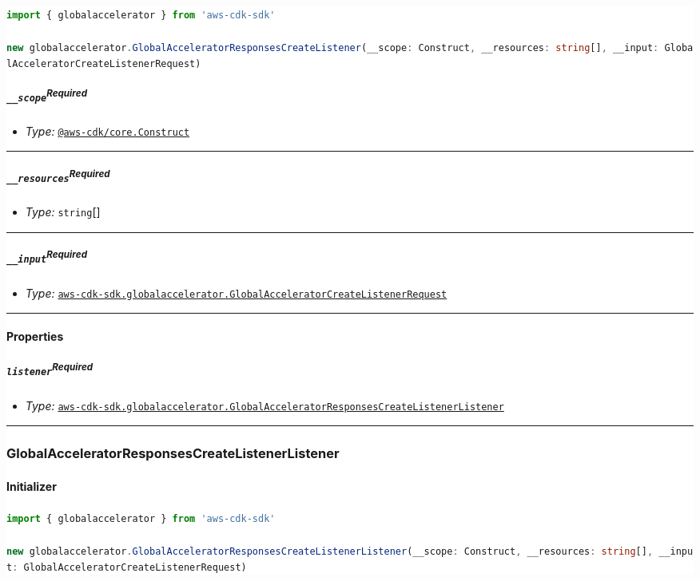 ```typescript
import { globalaccelerator } from 'aws-cdk-sdk'

new globalaccelerator.GlobalAcceleratorResponsesCreateListener(__scope: Construct, __resources: string[], __input: GlobalAcceleratorCreateListenerRequest)
```

##### `__scope`<sup>Required</sup> <a name="aws-cdk-sdk.globalaccelerator.GlobalAcceleratorResponsesCreateListener.parameter.__scope"></a>

- *Type:* [`@aws-cdk/core.Construct`](#@aws-cdk/core.Construct)

---

##### `__resources`<sup>Required</sup> <a name="aws-cdk-sdk.globalaccelerator.GlobalAcceleratorResponsesCreateListener.parameter.__resources"></a>

- *Type:* `string`[]

---

##### `__input`<sup>Required</sup> <a name="aws-cdk-sdk.globalaccelerator.GlobalAcceleratorResponsesCreateListener.parameter.__input"></a>

- *Type:* [`aws-cdk-sdk.globalaccelerator.GlobalAcceleratorCreateListenerRequest`](#aws-cdk-sdk.globalaccelerator.GlobalAcceleratorCreateListenerRequest)

---



#### Properties <a name="Properties"></a>

##### `listener`<sup>Required</sup> <a name="aws-cdk-sdk.globalaccelerator.GlobalAcceleratorResponsesCreateListener.property.listener"></a>

- *Type:* [`aws-cdk-sdk.globalaccelerator.GlobalAcceleratorResponsesCreateListenerListener`](#aws-cdk-sdk.globalaccelerator.GlobalAcceleratorResponsesCreateListenerListener)

---


### GlobalAcceleratorResponsesCreateListenerListener <a name="aws-cdk-sdk.globalaccelerator.GlobalAcceleratorResponsesCreateListenerListener"></a>

#### Initializer <a name="aws-cdk-sdk.globalaccelerator.GlobalAcceleratorResponsesCreateListenerListener.Initializer"></a>

```typescript
import { globalaccelerator } from 'aws-cdk-sdk'

new globalaccelerator.GlobalAcceleratorResponsesCreateListenerListener(__scope: Construct, __resources: string[], __input: GlobalAcceleratorCreateListenerRequest)
```
